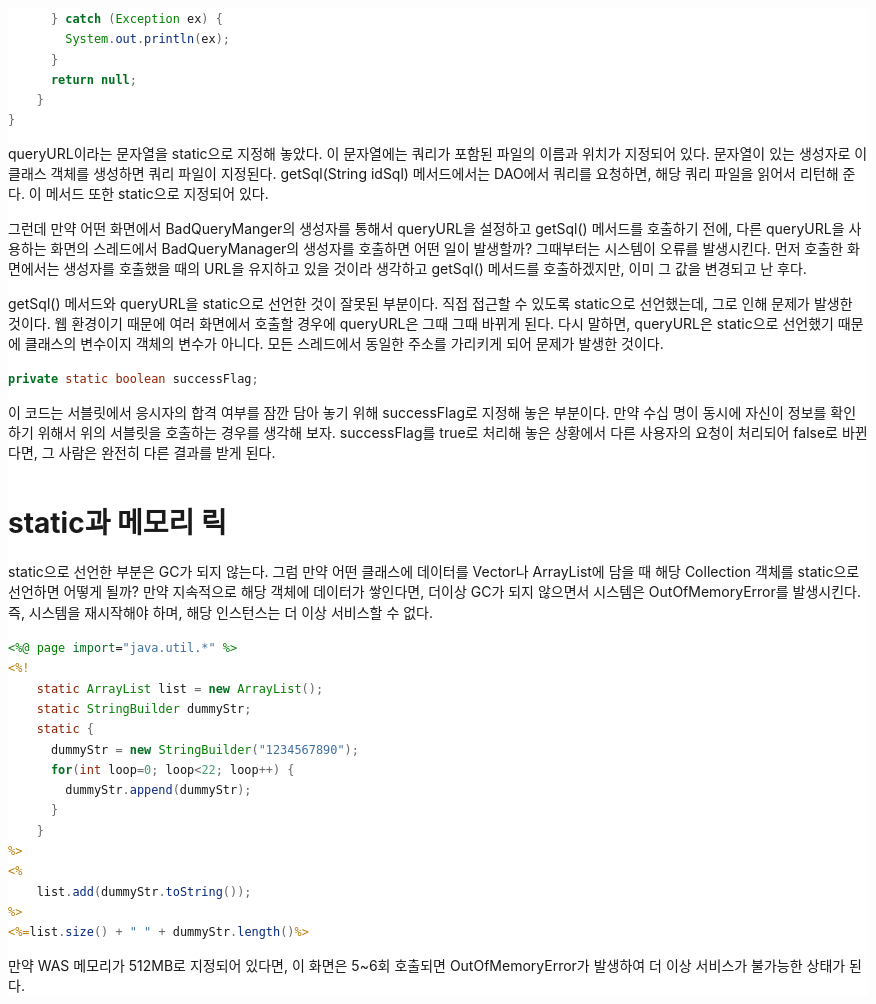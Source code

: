 ```JAVA
      } catch (Exception ex) {
        System.out.println(ex);
      }
      return null;
    }
}
```

queryURL이라는 문자열을 static으로 지정해 놓았다. 이 문자열에는 쿼리가 포함된 파일의 이름과 위치가 지정되어 있다. 문자열이 있는 생성자로 이 클래스 객체를 생성하면 쿼리 파일이 지정된다. getSql(String idSql) 메서드에서는 DAO에서 쿼리를 요청하면, 해당 쿼리 파일을 읽어서 리턴해 준다. 이 메서드 또한 static으로 지정되어 있다.

그런데 만약 어떤 화면에서 BadQueryManger의 생성자를 통해서 queryURL을 설정하고 getSql() 메서드를 호출하기 전에, 다른 queryURL을 사용하는 화면의 스레드에서 BadQueryManager의 생성자를 호출하면 어떤 일이 발생할까? 그때부터는 시스템이 오류를 발생시킨다. 먼저 호출한 화면에서는 생성자를 호출했을 때의 URL을 유지하고 있을 것이라 생각하고 getSql() 메서드를 호출하겠지만, 이미 그 값을 변경되고 난 후다.

getSql() 메서드와 queryURL을 static으로 선언한 것이 잘못된 부분이다. 직접 접근할 수 있도록 static으로 선언했는데, 그로 인해 문제가 발생한 것이다. 웹 환경이기 때문에 여러 화면에서 호출할 경우에 queryURL은 그때 그때 바뀌게 된다. 다시 말하면, queryURL은 static으로 선언했기 때문에 클래스의 변수이지 객체의 변수가 아니다. 모든 스레드에서 동일한 주소를 가리키게 되어 문제가 발생한 것이다.

```JAVA
private static boolean successFlag;
```

이 코드는 서블릿에서 응시자의 합격 여부를 잠깐 담아 놓기 위해 successFlag로 지정해 놓은 부분이다. 만약 수십 명이 동시에 자신이 정보를 확인하기 위해서 위의 서블릿을 호출하는 경우를 생각해 보자. successFlag를 true로 처리해 놓은 상황에서 다른 사용자의 요청이 처리되어 false로 바뀐다면, 그 사람은 완전히 다른 결과를 받게 된다.

# static과 메모리 릭

static으로 선언한 부분은 GC가 되지 않는다. 그럼 만약 어떤 클래스에 데이터를 Vector나 ArrayList에 담을 때 해당 Collection 객체를 static으로 선언하면 어떻게 될까? 만약 지속적으로 해당 객체에 데이터가 쌓인다면, 더이상 GC가 되지 않으면서 시스템은 OutOfMemoryError를 발생시킨다. 즉, 시스템을 재시작해야 하며, 해당 인스턴스는 더 이상 서비스할 수 없다.

```JSP
<%@ page import="java.util.*" %>
<%!
    static ArrayList list = new ArrayList();
    static StringBuilder dummyStr;
    static {
      dummyStr = new StringBuilder("1234567890");
      for(int loop=0; loop<22; loop++) {
        dummyStr.append(dummyStr);
      }
    }
%>
<%
    list.add(dummyStr.toString());
%>
<%=list.size() + " " + dummyStr.length()%>
```
 
만약 WAS 메모리가 512MB로 지정되어 있다면, 이 화면은 5~6회 호출되면 OutOfMemoryError가 발생하여 더 이상 서비스가 불가능한 상태가 된다.
